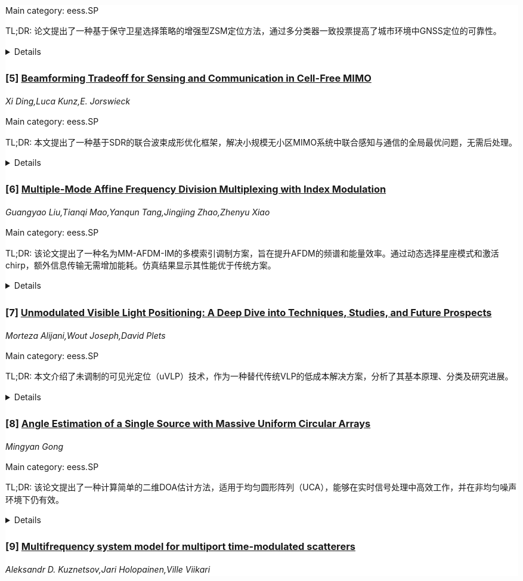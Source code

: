 Main category: eess.SP

TL;DR: 论文提出了一种基于保守卫星选择策略的增强型ZSM定位方法，通过多分类器一致投票提高了城市环境中GNSS定位的可靠性。


<details><summary>Details</summary></details>


### [5] [Beamforming Tradeoff for Sensing and Communication in Cell-Free MIMO](https://arxiv.org/abs/2507.12917)
*Xi Ding,Luca Kunz,E. Jorswieck*

Main category: eess.SP

TL;DR: 本文提出了一种基于SDR的联合波束成形优化框架，解决小规模无小区MIMO系统中联合感知与通信的全局最优问题，无需后处理。


<details><summary>Details</summary></details>


### [6] [Multiple-Mode Affine Frequency Division Multiplexing with Index Modulation](https://arxiv.org/abs/2507.13037)
*Guangyao Liu,Tianqi Mao,Yanqun Tang,Jingjing Zhao,Zhenyu Xiao*

Main category: eess.SP

TL;DR: 该论文提出了一种名为MM-AFDM-IM的多模索引调制方案，旨在提升AFDM的频谱和能量效率。通过动态选择星座模式和激活chirp，额外信息传输无需增加能耗。仿真结果显示其性能优于传统方案。


<details><summary>Details</summary></details>


### [7] [Unmodulated Visible Light Positioning: A Deep Dive into Techniques, Studies, and Future Prospects](https://arxiv.org/abs/2507.13080)
*Morteza Alijani,Wout Joseph,David Plets*

Main category: eess.SP

TL;DR: 本文介绍了未调制的可见光定位（uVLP）技术，作为一种替代传统VLP的低成本解决方案，分析了其基本原理、分类及研究进展。


<details><summary>Details</summary></details>


### [8] [Angle Estimation of a Single Source with Massive Uniform Circular Arrays](https://arxiv.org/abs/2507.13086)
*Mingyan Gong*

Main category: eess.SP

TL;DR: 该论文提出了一种计算简单的二维DOA估计方法，适用于均匀圆形阵列（UCA），能够在实时信号处理中高效工作，并在非均匀噪声环境下仍有效。


<details><summary>Details</summary></details>


### [9] [Multifrequency system model for multiport time-modulated scatterers](https://arxiv.org/abs/2507.13130)
*Aleksandr D. Kuznetsov,Jari Holopainen,Ville Viikari*
